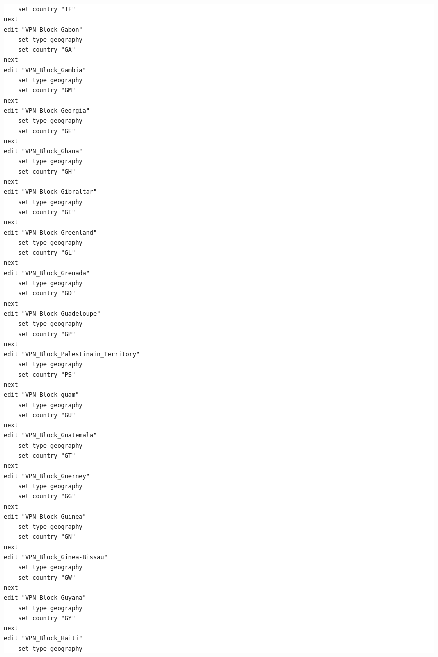         set country "TF"
    next
    edit "VPN_Block_Gabon"
        set type geography
        set country "GA"
    next
    edit "VPN_Block_Gambia"
        set type geography
        set country "GM"
    next
    edit "VPN_Block_Georgia"
        set type geography
        set country "GE"
    next
    edit "VPN_Block_Ghana"
        set type geography
        set country "GH"
    next
    edit "VPN_Block_Gibraltar"
        set type geography
        set country "GI"
    next
    edit "VPN_Block_Greenland"
        set type geography
        set country "GL"
    next
    edit "VPN_Block_Grenada"
        set type geography
        set country "GD"
    next
    edit "VPN_Block_Guadeloupe"
        set type geography
        set country "GP"
    next
    edit "VPN_Block_Palestinain_Territory"
        set type geography
        set country "PS"
    next
    edit "VPN_Block_guam"
        set type geography
        set country "GU"
    next
    edit "VPN_Block_Guatemala"
        set type geography
        set country "GT"
    next
    edit "VPN_Block_Guerney"
        set type geography
        set country "GG"
    next
    edit "VPN_Block_Guinea"
        set type geography
        set country "GN"
    next
    edit "VPN_Block_Ginea-Bissau"
        set type geography
        set country "GW"
    next
    edit "VPN_Block_Guyana"
        set type geography
        set country "GY"
    next
    edit "VPN_Block_Haiti"
        set type geography